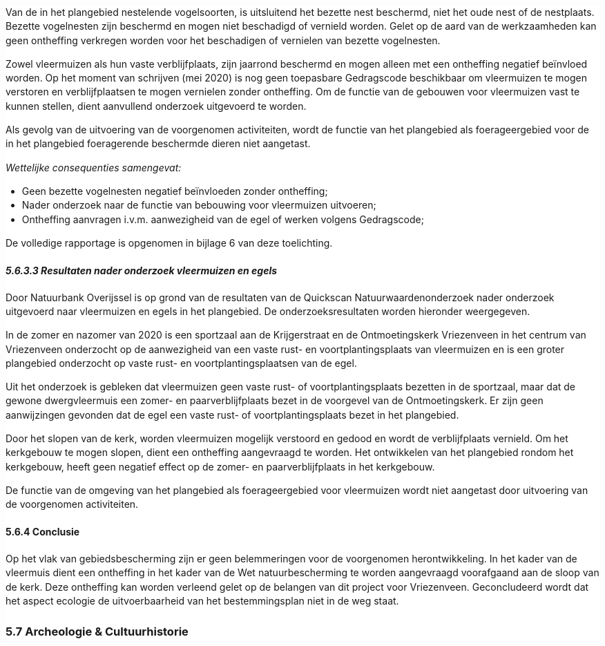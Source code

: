 Van de in het plangebied nestelende vogelsoorten, is uitsluitend het bezette nest beschermd, niet het oude nest of de nestplaats. Bezette vogelnesten zijn beschermd en mogen niet beschadigd of vernield worden. Gelet op de aard van de werkzaamheden kan geen ontheffing verkregen worden voor het beschadigen of vernielen van bezette vogelnesten.

Zowel vleermuizen als hun vaste verblijfplaats, zijn jaarrond beschermd en mogen alleen met een ontheffing negatief beïnvloed worden. Op het moment van schrijven (mei 2020) is nog geen toepasbare Gedragscode beschikbaar om vleermuizen te mogen verstoren en verblijfplaatsen te mogen vernielen zonder ontheffing. Om de functie van de gebouwen voor vleermuizen vast te kunnen stellen, dient aanvullend onderzoek uitgevoerd te worden.

Als gevolg van de uitvoering van de voorgenomen activiteiten, wordt de functie van het plangebied als foerageergebied voor de in het plangebied foeragerende beschermde dieren niet aangetast.

*Wettelijke consequenties samengevat:* 

- Geen bezette vogelnesten negatief beïnvloeden zonder ontheffing;
- Nader onderzoek naar de functie van bebouwing voor vleermuizen uitvoeren;
- Ontheffing aanvragen i.v.m. aanwezigheid van de egel of werken volgens Gedragscode;

De volledige rapportage is opgenomen in bijlage 6 van deze toelichting.

#### *5.6.3.3 Resultaten nader onderzoek vleermuizen en egels*

Door Natuurbank Overijssel is op grond van de resultaten van de Quickscan Natuurwaardenonderzoek nader onderzoek uitgevoerd naar vleermuizen en egels in het plangebied. De onderzoeksresultaten worden hieronder weergegeven.

In de zomer en nazomer van 2020 is een sportzaal aan de Krijgerstraat en de Ontmoetingskerk Vriezenveen in het centrum van Vriezenveen onderzocht op de aanwezigheid van een vaste rust- en voortplantingsplaats van vleermuizen en is een groter plangebied onderzocht op vaste rust- en voortplantingsplaatsen van de egel.

Uit het onderzoek is gebleken dat vleermuizen geen vaste rust- of voortplantingsplaats bezetten in de sportzaal, maar dat de gewone dwergvleermuis een zomer- en paarverblijfplaats bezet in de voorgevel van de Ontmoetingskerk. Er zijn geen aanwijzingen gevonden dat de egel een vaste rust- of voortplantingsplaats bezet in het plangebied.

Door het slopen van de kerk, worden vleermuizen mogelijk verstoord en gedood en wordt de verblijfplaats vernield. Om het kerkgebouw te mogen slopen, dient een ontheffing aangevraagd te worden. Het ontwikkelen van het plangebied rondom het kerkgebouw, heeft geen negatief effect op de zomer- en paarverblijfplaats in het kerkgebouw.

De functie van de omgeving van het plangebied als foerageergebied voor vleermuizen wordt niet aangetast door uitvoering van de voorgenomen activiteiten.

#### **5.6.4 Conclusie**

Op het vlak van gebiedsbescherming zijn er geen belemmeringen voor de voorgenomen herontwikkeling. In het kader van de vleermuis dient een ontheffing in het kader van de Wet natuurbescherming te worden aangevraagd voorafgaand aan de sloop van de kerk. Deze ontheffing kan worden verleend gelet op de belangen van dit project voor Vriezenveen. Geconcludeerd wordt dat het aspect ecologie de uitvoerbaarheid van het bestemmingsplan niet in de weg staat.

### <span id="page-40-0"></span>**5.7 Archeologie & Cultuurhistorie**
